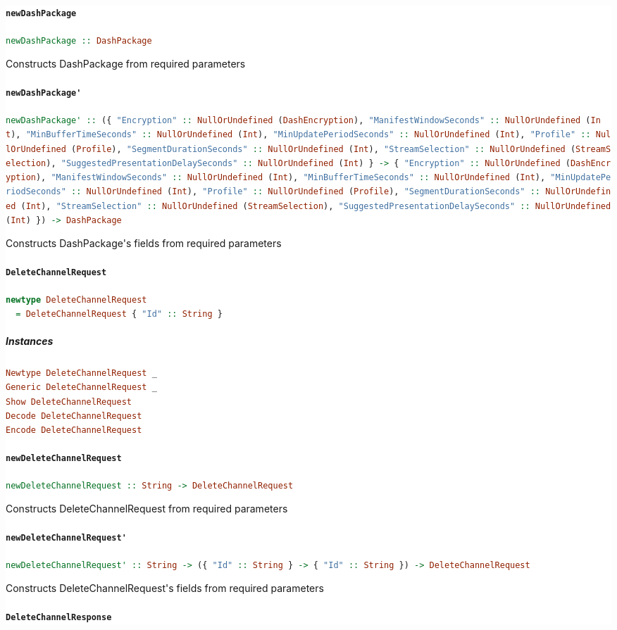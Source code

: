 #### `newDashPackage`

``` purescript
newDashPackage :: DashPackage
```

Constructs DashPackage from required parameters

#### `newDashPackage'`

``` purescript
newDashPackage' :: ({ "Encryption" :: NullOrUndefined (DashEncryption), "ManifestWindowSeconds" :: NullOrUndefined (Int), "MinBufferTimeSeconds" :: NullOrUndefined (Int), "MinUpdatePeriodSeconds" :: NullOrUndefined (Int), "Profile" :: NullOrUndefined (Profile), "SegmentDurationSeconds" :: NullOrUndefined (Int), "StreamSelection" :: NullOrUndefined (StreamSelection), "SuggestedPresentationDelaySeconds" :: NullOrUndefined (Int) } -> { "Encryption" :: NullOrUndefined (DashEncryption), "ManifestWindowSeconds" :: NullOrUndefined (Int), "MinBufferTimeSeconds" :: NullOrUndefined (Int), "MinUpdatePeriodSeconds" :: NullOrUndefined (Int), "Profile" :: NullOrUndefined (Profile), "SegmentDurationSeconds" :: NullOrUndefined (Int), "StreamSelection" :: NullOrUndefined (StreamSelection), "SuggestedPresentationDelaySeconds" :: NullOrUndefined (Int) }) -> DashPackage
```

Constructs DashPackage's fields from required parameters

#### `DeleteChannelRequest`

``` purescript
newtype DeleteChannelRequest
  = DeleteChannelRequest { "Id" :: String }
```

##### Instances
``` purescript
Newtype DeleteChannelRequest _
Generic DeleteChannelRequest _
Show DeleteChannelRequest
Decode DeleteChannelRequest
Encode DeleteChannelRequest
```

#### `newDeleteChannelRequest`

``` purescript
newDeleteChannelRequest :: String -> DeleteChannelRequest
```

Constructs DeleteChannelRequest from required parameters

#### `newDeleteChannelRequest'`

``` purescript
newDeleteChannelRequest' :: String -> ({ "Id" :: String } -> { "Id" :: String }) -> DeleteChannelRequest
```

Constructs DeleteChannelRequest's fields from required parameters

#### `DeleteChannelResponse`
